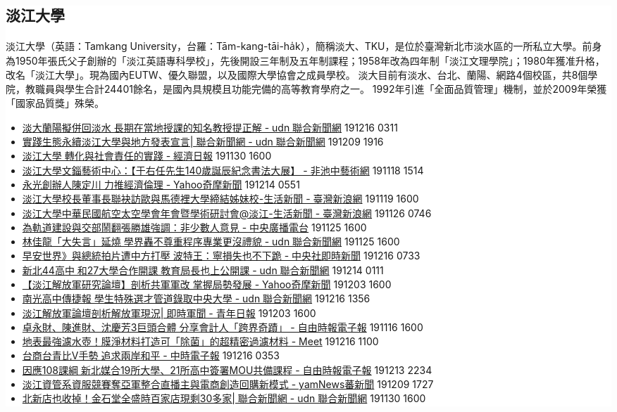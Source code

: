 ## 淡江大學

淡江大學（英語：Tamkang University，台羅：Tām-kang-tāi-ha̍k），簡稱淡大、TKU，是位於臺灣新北市淡水區的一所私立大學。前身為1950年張氏父子創辦的「淡江英語專科學校」，先後開設三年制及五年制課程；1958年改為四年制「淡江文理學院」；1980年獲准升格，改名「淡江大學」。現為國內EUTW、優久聯盟，以及國際大學協會之成員學校。
淡大目前有淡水、台北、蘭陽、網路4個校區，共8個學院，教職員與學生合計24401餘名，是國內具規模且功能完備的高等教育學府之一。 
1992年引進「全面品質管理」機制，並於2009年榮獲「國家品質獎」殊榮。


- [淡大蘭陽擬併回淡水 長期在當地授課的知名教授提正解 - udn 聯合新聞網](https://udn.com/news/story/6885/4229005 "淡大蘭陽擬併回淡水 長期在當地授課的知名教授提正解 - udn 聯合新聞網") 191216 0311
- [實踐生態永續淡江大學與地方發表宣言| 聯合新聞網 - udn 聯合新聞網](https://udn.com/news/story/7323/4215686 "實踐生態永續淡江大學與地方發表宣言| 聯合新聞網 - udn 聯合新聞網") 191209 1916
- [淡江大學 轉化與社會責任的實踐 - 經濟日報](https://money.udn.com/money/story/5723/4195541 "淡江大學 轉化與社會責任的實踐 - 經濟日報") 191130 1600
- [淡江大學文錙藝術中心：【于右任先生140歲誕辰紀念書法大展】 - 非池中藝術網](https://artemperor.tw/tidbits/9362 "淡江大學文錙藝術中心：【于右任先生140歲誕辰紀念書法大展】 - 非池中藝術網") 191118 1514
- [永光創辦人陳定川 力推經濟倫理 - Yahoo奇摩新聞](https://tw.news.yahoo.com/%E6%B0%B8%E5%85%89%E5%89%B5%E8%BE%A6%E4%BA%BA%E9%99%B3%E5%AE%9A%E5%B7%9D-%E5%8A%9B%E6%8E%A8%E7%B6%93%E6%BF%9F%E5%80%AB%E7%90%86-215125152--finance.html "永光創辦人陳定川 力推經濟倫理 - Yahoo奇摩新聞") 191214 0551
- [淡江大學校長董事長聯袂訪歐與馬德裡大學締結姊妹校-生活新聞 - 臺灣新浪網](https://news.sina.com.tw/article/20191119/33361652.html "淡江大學校長董事長聯袂訪歐與馬德裡大學締結姊妹校-生活新聞 - 臺灣新浪網") 191119 1600
- [淡江大學中華民國航空太空學會年會暨學術研討會@淡江-生活新聞 - 臺灣新浪網](https://news.sina.com.tw/article/20191126/33446210.html "淡江大學中華民國航空太空學會年會暨學術研討會@淡江-生活新聞 - 臺灣新浪網") 191126 0746
- [為軌道建設與交部鬧翻張勝雄強調：非少數人意見 - 中央廣播電台](https://www.rti.org.tw/news/view/id/2042733 "為軌道建設與交部鬧翻張勝雄強調：非少數人意見 - 中央廣播電台") 191125 1600
- [林佳龍「大失言」延燒 學界轟不尊重程序專業更沒禮貌 - udn 聯合新聞網](https://udn.com/news/story/7266/4186852 "林佳龍「大失言」延燒 學界轟不尊重程序專業更沒禮貌 - udn 聯合新聞網") 191125 1600
- [早安世界》與總統拍片遭中方打壓 波特王：寧損失也不下跪 - 中央社即時新聞](https://www.cna.com.tw/news/firstnews/201912165001.aspx "早安世界》與總統拍片遭中方打壓 波特王：寧損失也不下跪 - 中央社即時新聞") 191216 0733
- [新北44高中 和27大學合作開課 教育局長也上公開課 - udn 聯合新聞網](https://udn.com/news/story/11322/4225734 "新北44高中 和27大學合作開課 教育局長也上公開課 - udn 聯合新聞網") 191214 0111
- [【淡江解放軍研究論壇】剖析共軍軍改 掌握局勢發展 - Yahoo奇摩新聞](https://tw.news.yahoo.com/%E6%B7%A1%E6%B1%9F%E8%A7%A3%E6%94%BE%E8%BB%8D%E7%A0%94%E7%A9%B6%E8%AB%96%E5%A3%87-%E5%89%96%E6%9E%90%E5%85%B1%E8%BB%8D%E8%BB%8D%E6%94%B9-%E6%8E%8C%E6%8F%A1%E5%B1%80%E5%8B%A2%E7%99%BC%E5%B1%95-160000588.html "【淡江解放軍研究論壇】剖析共軍軍改 掌握局勢發展 - Yahoo奇摩新聞") 191203 1600
- [南光高中傳捷報 學生特殊選才管道錄取中央大學 - udn 聯合新聞網](https://udn.com/news/story/6898/4229709 "南光高中傳捷報 學生特殊選才管道錄取中央大學 - udn 聯合新聞網") 191216 1356
- [淡江解放軍論壇剖析解放軍現況| 即時軍聞 - 青年日報](https://www.ydn.com.tw/News/362513 "淡江解放軍論壇剖析解放軍現況| 即時軍聞 - 青年日報") 191203 1600
- [卓永財、陳進財、沈慶芳3巨頭合體 分享會計人「跨界奇蹟」 - 自由時報電子報](https://ec.ltn.com.tw/article/breakingnews/2980287 "卓永財、陳進財、沈慶芳3巨頭合體 分享會計人「跨界奇蹟」 - 自由時報電子報") 191116 1600
- [地表最強濾水壺！膜淨材料打造可「除菌」的超精密過濾材料 - Meet](https://meet.bnext.com.tw/articles/view/45840 "地表最強濾水壺！膜淨材料打造可「除菌」的超精密過濾材料 - Meet") 191216 1100
- [台商台青比V手勢 追求兩岸和平 - 中時電子報](https://www.chinatimes.com/newspapers/20191216000124-260302 "台商台青比V手勢 追求兩岸和平 - 中時電子報") 191216 0353
- [因應108課綱 新北媒合19所大學、21所高中簽署MOU共備課程 - 自由時報電子報](https://news.ltn.com.tw/news/life/breakingnews/3008204 "因應108課綱 新北媒合19所大學、21所高中簽署MOU共備課程 - 自由時報電子報") 191213 2234
- [淡江資管系資服競賽奪亞軍整合直播主與電商創造回購新模式 - yamNews蕃新聞](http://n.yam.com/Article/20191209427513 "淡江資管系資服競賽奪亞軍整合直播主與電商創造回購新模式 - yamNews蕃新聞") 191209 1727
- [北新店也收掉！金石堂全盛時百家店現剩30多家| 聯合新聞網 - udn 聯合新聞網](https://udn.com/news/story/7934/4196693 "北新店也收掉！金石堂全盛時百家店現剩30多家| 聯合新聞網 - udn 聯合新聞網") 191130 1600
